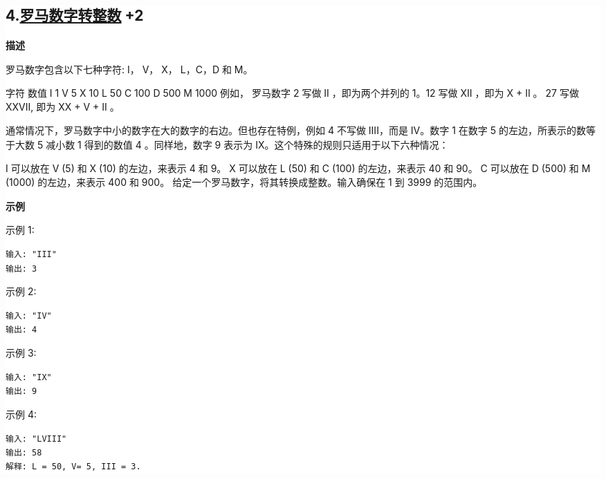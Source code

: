 ## 4.[罗马数字转整数](https://leetcode-cn.com/problems/roman-to-integer/) +2

**描述**

罗马数字包含以下七种字符: I， V， X， L，C，D 和 M。

字符          数值
I                  1
V                5
X               10
L                50
C              100
D               500
M             1000
例如， 罗马数字 2 写做 II ，即为两个并列的 1。12 写做 XII ，即为 X + II 。 27 写做  XXVII, 即为 XX + V + II 。

通常情况下，罗马数字中小的数字在大的数字的右边。但也存在特例，例如 4 不写做 IIII，而是 IV。数字 1 在数字 5 的左边，所表示的数等于大数 5 减小数 1 得到的数值 4 。同样地，数字 9 表示为 IX。这个特殊的规则只适用于以下六种情况：

I 可以放在 V (5) 和 X (10) 的左边，来表示 4 和 9。
X 可以放在 L (50) 和 C (100) 的左边，来表示 40 和 90。 
C 可以放在 D (500) 和 M (1000) 的左边，来表示 400 和 900。
给定一个罗马数字，将其转换成整数。输入确保在 1 到 3999 的范围内。

**示例**

示例 1:

```
输入: "III"
输出: 3
```


示例 2:

```
输入: "IV"
输出: 4
```


示例 3:

```
输入: "IX"
输出: 9
```


示例 4:

```
输入: "LVIII"
输出: 58
解释: L = 50, V= 5, III = 3.
```

